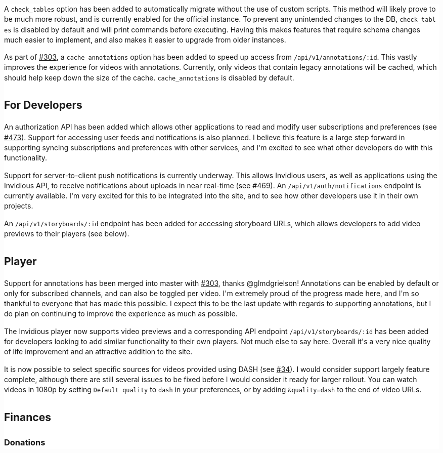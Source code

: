 A `check_tables` option has been added to automatically migrate without the use of custom scripts. This method will likely prove to be much more robust, and is currently enabled for the official instance. To prevent any unintended changes to the DB, `check_tables` is disabled by default and will print commands before executing. Having this makes features that require schema changes much easier to implement, and also makes it easier to upgrade from older instances.

As part of [#303](https://github.com/omarroth/invidious/issues/303), a `cache_annotations` option has been added to speed up access from `/api/v1/annotations/:id`. This vastly improves the experience for videos with annotations. Currently, only videos that contain legacy annotations will be cached, which should help keep down the size of the cache. `cache_annotations` is disabled by default.

## For Developers

An authorization API has been added which allows other applications to read and modify user subscriptions and preferences (see [#473](https://github.com/omarroth/invidious/issues/473)). Support for accessing user feeds and notifications is also planned. I believe this feature is a large step forward in supporting syncing subscriptions and preferences with other services, and I'm excited to see what other developers do with this functionality.

Support for server-to-client push notifications is currently underway. This allows Invidious users, as well as applications using the Invidious API, to receive notifications about uploads in near real-time (see #469). An `/api/v1/auth/notifications` endpoint is currently available. I'm very excited for this to be integrated into the site, and to see how other developers use it in their own projects.

An `/api/v1/storyboards/:id` endpoint has been added for accessing storyboard URLs, which allows developers to add video previews to their players (see below).

## Player

Support for annotations has been merged into master with [#303](https://github.com/omarroth/invidious/issues/303), thanks @glmdgrielson! Annotations can be enabled by default or only for subscribed channels, and can also be toggled per video. I'm extremely proud of the progress made here, and I'm so thankful to everyone that has made this possible. I expect this to be the last update with regards to supporting annotations, but I do plan on continuing to improve the experience as much as possible.

The Invidious player now supports video previews and a corresponding API endpoint `/api/v1/storyboards/:id` has been added for developers looking to add similar functionality to their own players. Not much else to say here. Overall it's a very nice quality of life improvement and an attractive addition to the site.

It is now possible to select specific sources for videos provided using DASH (see [#34](https://github.com/omarroth/invidious/issues/34)). I would consider support largely feature complete, although there are still several issues to be fixed before I would consider it ready for larger rollout. You can watch videos in 1080p by setting `Default quality` to `dash` in your preferences, or by adding `&quality=dash` to the end of video URLs.

## Finances

### Donations
